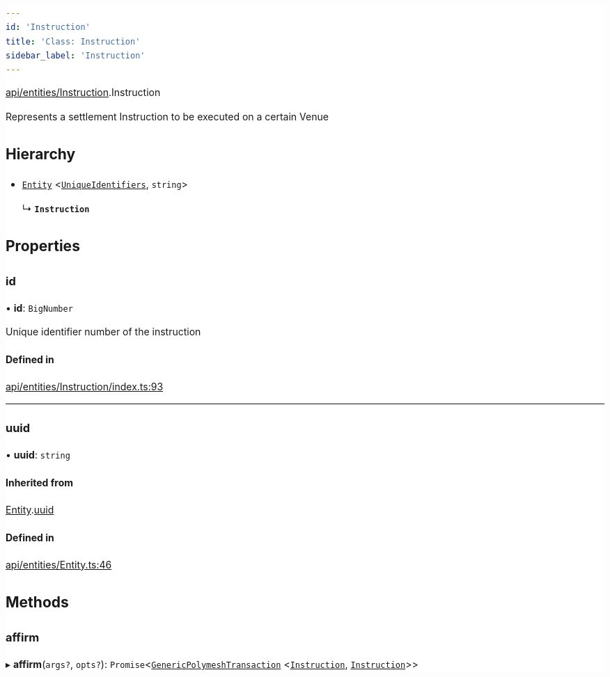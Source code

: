 ```yaml
---
id: 'Instruction'
title: 'Class: Instruction'
sidebar_label: 'Instruction'
---
```


[api/entities/Instruction](../../../../modules/API/Entities/Instruction/Instruction.md).Instruction

Represents a settlement Instruction to be executed on a certain Venue

## Hierarchy

- [`Entity`](../Entity/Entity.md) \<[`UniqueIdentifiers`](../../../../interfaces/API/Entities/Instruction/UniqueIdentifiers/UniqueIdentifiers.md), `string`\>

  ↳ **`Instruction`**

## Properties

### id

• **id**: `BigNumber`

Unique identifier number of the instruction

#### Defined in

[api/entities/Instruction/index.ts:93](https://github.com/PolymeshAssociation/polymesh-sdk/blob/fedc4714f/src/api/entities/Instruction/index.ts#L93)

---

### uuid

• **uuid**: `string`

#### Inherited from

[Entity](../Entity/Entity.md).[uuid](../Entity/Entity.md#uuid)

#### Defined in

[api/entities/Entity.ts:46](https://github.com/PolymeshAssociation/polymesh-sdk/blob/fedc4714f/src/api/entities/Entity.ts#L46)

## Methods

### affirm

▸ **affirm**(`args?`, `opts?`): `Promise`\<[`GenericPolymeshTransaction`](../../../../modules/API/Procedures/Types/Types.md#genericpolymeshtransaction) \<[`Instruction`](Instruction.md), [`Instruction`](Instruction.md)\>\>
